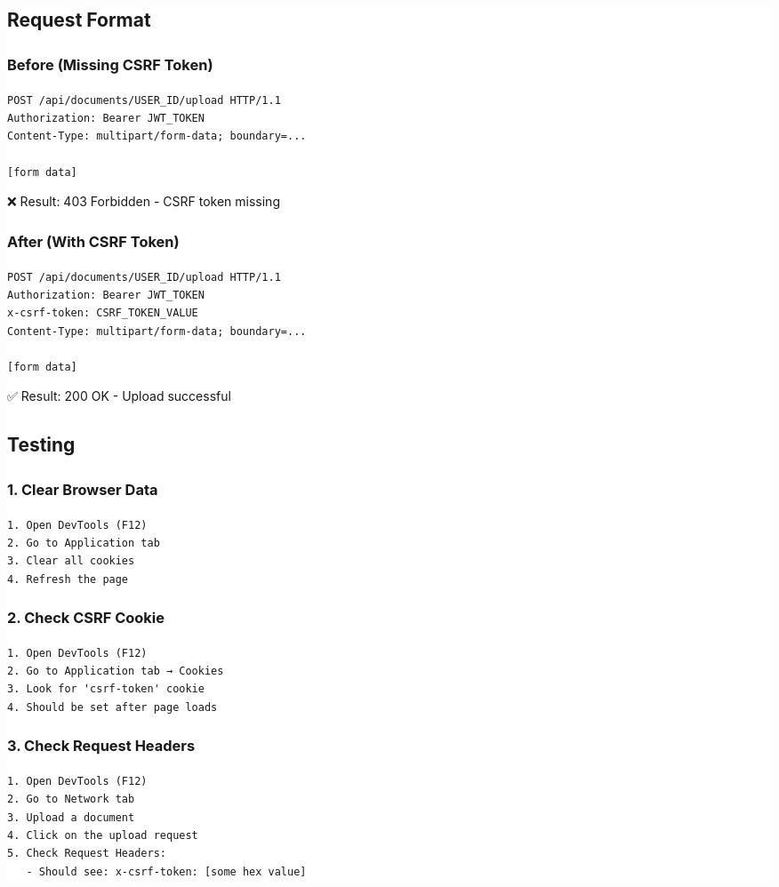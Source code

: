 ## Request Format

### Before (Missing CSRF Token)

```http
POST /api/documents/USER_ID/upload HTTP/1.1
Authorization: Bearer JWT_TOKEN
Content-Type: multipart/form-data; boundary=...

[form data]
```

❌ Result: 403 Forbidden - CSRF token missing

### After (With CSRF Token)

```http
POST /api/documents/USER_ID/upload HTTP/1.1
Authorization: Bearer JWT_TOKEN
x-csrf-token: CSRF_TOKEN_VALUE
Content-Type: multipart/form-data; boundary=...

[form data]
```

✅ Result: 200 OK - Upload successful

## Testing

### 1. Clear Browser Data

```
1. Open DevTools (F12)
2. Go to Application tab
3. Clear all cookies
4. Refresh the page
```

### 2. Check CSRF Cookie

```
1. Open DevTools (F12)
2. Go to Application tab → Cookies
3. Look for 'csrf-token' cookie
4. Should be set after page loads
```

### 3. Check Request Headers

```
1. Open DevTools (F12)
2. Go to Network tab
3. Upload a document
4. Click on the upload request
5. Check Request Headers:
   - Should see: x-csrf-token: [some hex value]
```
